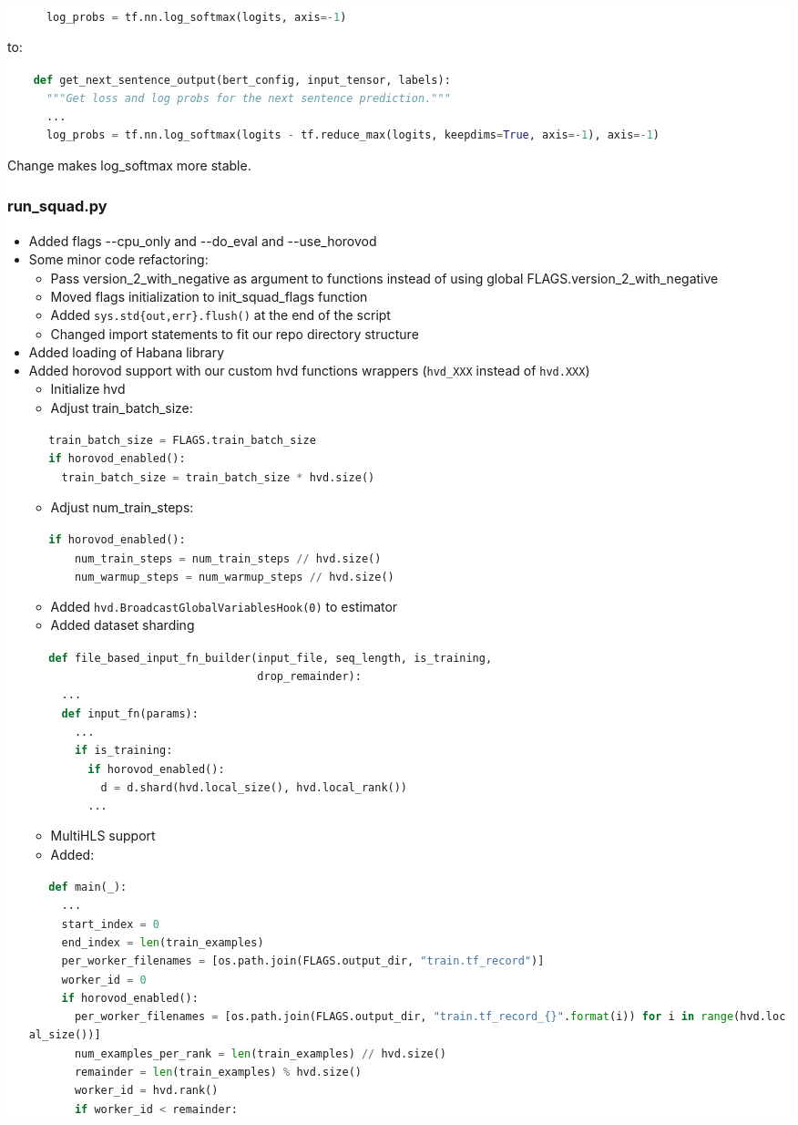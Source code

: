 ```python
      log_probs = tf.nn.log_softmax(logits, axis=-1)
```
to:
```python
    def get_next_sentence_output(bert_config, input_tensor, labels):
      """Get loss and log probs for the next sentence prediction."""
      ...
      log_probs = tf.nn.log_softmax(logits - tf.reduce_max(logits, keepdims=True, axis=-1), axis=-1)
```
Change makes log_softmax more stable.

### run_squad.py

* Added flags --cpu_only and --do_eval and --use_horovod
* Some minor code refactoring:
   * Pass version_2_with_negative as argument to functions instead of using global FLAGS.version_2_with_negative
   * Moved flags initialization to init_squad_flags function
   * Added `sys.std{out,err}.flush()` at the end of the script
   * Changed import statements to fit our repo directory structure
* Added loading of Habana library
* Added horovod support with our custom hvd functions wrappers (`hvd_XXX` instead of `hvd.XXX`)
   * Initialize hvd
   * Adjust train_batch_size:
   ```python
      train_batch_size = FLAGS.train_batch_size
      if horovod_enabled():
        train_batch_size = train_batch_size * hvd.size()
   ```
   * Adjust num_train_steps:
   ```python
      if horovod_enabled():
          num_train_steps = num_train_steps // hvd.size()
          num_warmup_steps = num_warmup_steps // hvd.size()
   ```
   * Added `hvd.BroadcastGlobalVariablesHook(0)` to estimator
   * Added dataset sharding
   ```python
      def file_based_input_fn_builder(input_file, seq_length, is_training,
                                      drop_remainder):
        ...
        def input_fn(params):
          ...
          if is_training:
            if horovod_enabled():
              d = d.shard(hvd.local_size(), hvd.local_rank())
            ...
   ```
   * MultiHLS support
   * Added:
   ```python
      def main(_):
        ...
        start_index = 0
        end_index = len(train_examples)
        per_worker_filenames = [os.path.join(FLAGS.output_dir, "train.tf_record")]
        worker_id = 0
        if horovod_enabled():
          per_worker_filenames = [os.path.join(FLAGS.output_dir, "train.tf_record_{}".format(i)) for i in range(hvd.local_size())]
          num_examples_per_rank = len(train_examples) // hvd.size()
          remainder = len(train_examples) % hvd.size()
          worker_id = hvd.rank()
          if worker_id < remainder:
   ```